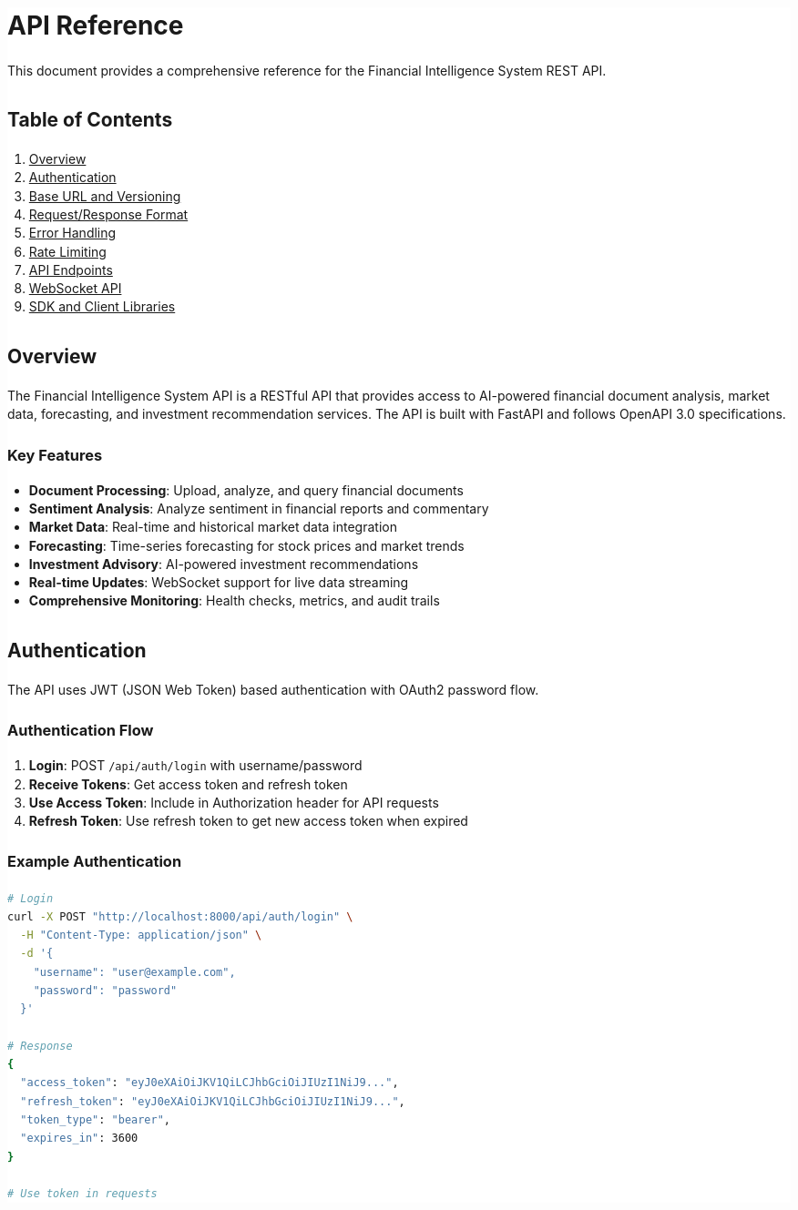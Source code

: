# API Reference

This document provides a comprehensive reference for the Financial Intelligence System REST API.

## Table of Contents

1. [Overview](#overview)
2. [Authentication](#authentication)
3. [Base URL and Versioning](#base-url-and-versioning)
4. [Request/Response Format](#requestresponse-format)
5. [Error Handling](#error-handling)
6. [Rate Limiting](#rate-limiting)
7. [API Endpoints](#api-endpoints)
8. [WebSocket API](#websocket-api)
9. [SDK and Client Libraries](#sdk-and-client-libraries)

## Overview

The Financial Intelligence System API is a RESTful API that provides access to AI-powered financial document analysis, market data, forecasting, and investment recommendation services. The API is built with FastAPI and follows OpenAPI 3.0 specifications.

### Key Features

- **Document Processing**: Upload, analyze, and query financial documents
- **Sentiment Analysis**: Analyze sentiment in financial reports and commentary
- **Market Data**: Real-time and historical market data integration
- **Forecasting**: Time-series forecasting for stock prices and market trends
- **Investment Advisory**: AI-powered investment recommendations
- **Real-time Updates**: WebSocket support for live data streaming
- **Comprehensive Monitoring**: Health checks, metrics, and audit trails

## Authentication

The API uses JWT (JSON Web Token) based authentication with OAuth2 password flow.

### Authentication Flow

1. **Login**: POST `/api/auth/login` with username/password
2. **Receive Tokens**: Get access token and refresh token
3. **Use Access Token**: Include in Authorization header for API requests
4. **Refresh Token**: Use refresh token to get new access token when expired

### Example Authentication

```bash
# Login
curl -X POST "http://localhost:8000/api/auth/login" \
  -H "Content-Type: application/json" \
  -d '{
    "username": "user@example.com",
    "password": "password"
  }'

# Response
{
  "access_token": "eyJ0eXAiOiJKV1QiLCJhbGciOiJIUzI1NiJ9...",
  "refresh_token": "eyJ0eXAiOiJKV1QiLCJhbGciOiJIUzI1NiJ9...",
  "token_type": "bearer",
  "expires_in": 3600
}

# Use token in requests
```